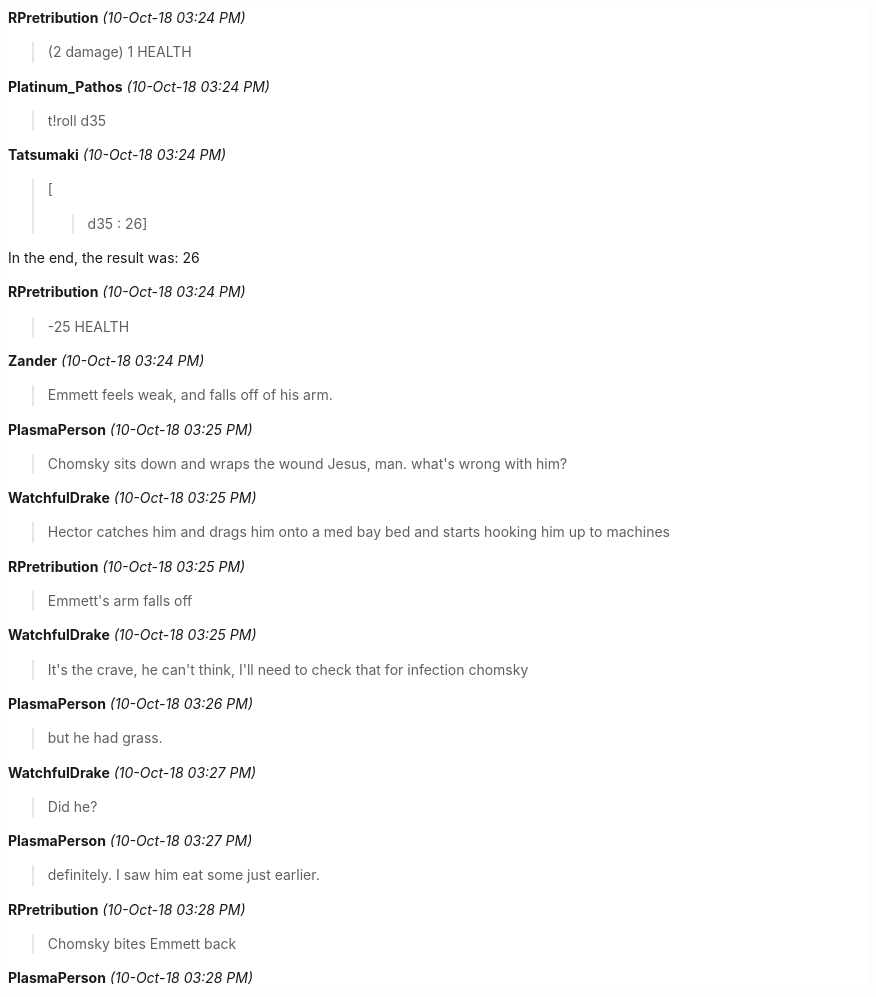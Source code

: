 **RPretribution** _(10-Oct-18 03:24 PM)_

> (2 damage)
> 1 HEALTH

**Platinum_Pathos** _(10-Oct-18 03:24 PM)_

> t!roll d35

**Tatsumaki** _(10-Oct-18 03:24 PM)_

> [
>
> > d35
> > : 26]

In the end, the result was:
26

**RPretribution** _(10-Oct-18 03:24 PM)_

> -25 HEALTH

**Zander** _(10-Oct-18 03:24 PM)_

> Emmett feels weak, and falls off of his arm.

**PlasmaPerson** _(10-Oct-18 03:25 PM)_

> Chomsky sits down and wraps the wound
> Jesus, man.
> what's wrong with him?

**WatchfulDrake** _(10-Oct-18 03:25 PM)_

> Hector catches him and drags him onto a med bay bed and starts hooking him up to machines

**RPretribution** _(10-Oct-18 03:25 PM)_

> Emmett's arm falls off

**WatchfulDrake** _(10-Oct-18 03:25 PM)_

> It's the crave, he can't think, I'll need to check that for infection chomsky

**PlasmaPerson** _(10-Oct-18 03:26 PM)_

> but he had grass.

**WatchfulDrake** _(10-Oct-18 03:27 PM)_

> Did he?

**PlasmaPerson** _(10-Oct-18 03:27 PM)_

> definitely.
> I saw him eat some just earlier.

**RPretribution** _(10-Oct-18 03:28 PM)_

> Chomsky bites Emmett back

**PlasmaPerson** _(10-Oct-18 03:28 PM)_
